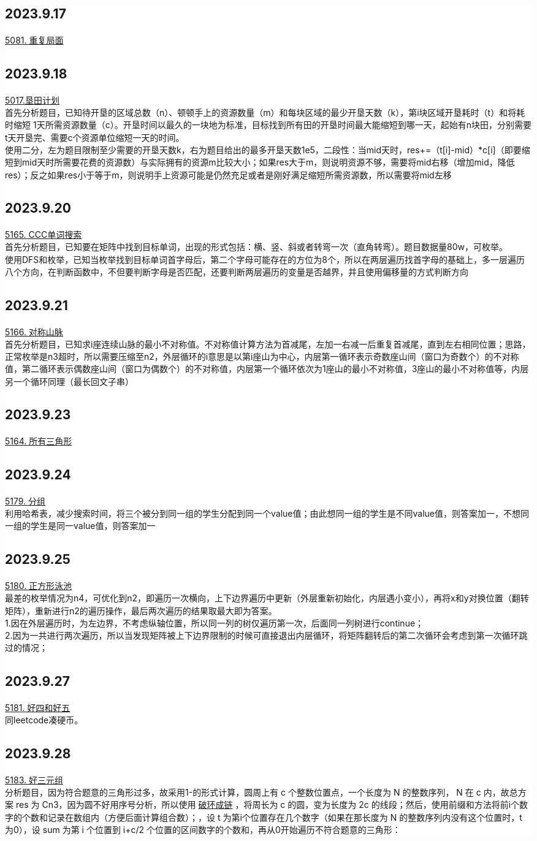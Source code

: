 <a name="REAC3"></a>
## 2023.9.17
[5081. 重复局面](https://www.acwing.com/problem/content/5084/)

<a name="wfxtz"></a>
## 2023.9.18
[5017.垦田计划](https://www.acwing.com/problem/content/5020/)<br />首先分析题目，已知待开垦的区域总数（n）、顿顿手上的资源数量（m）和每块区域的最少开垦天数（k），第i块区域开垦耗时（t）和将耗时缩短 1天所需资源数量（c）。开垦时间以最久的一块地为标准，目标找到所有田的开垦时间最大能缩短到哪一天，起始有n块田，分别需要t天开垦完、需要c个资源单位缩短一天的时间。<br />使用二分，左为题目限制至少需要的开垦天数k，右为题目给出的最多开垦天数1e5，二段性：当mid天时，res+=（t[i]-mid）*c[i]（即要缩短到mid天时所需要花费的资源数）与实际拥有的资源m比较大小；如果res大于m，则说明资源不够，需要将mid右移（增加mid，降低res）；反之如果res小于等于m，则说明手上资源可能是仍然充足或者是刚好满足缩短所需资源数，所以需要将mid左移

<a name="nfP5a"></a>
## 2023.9.20
[5165. CCC单词搜索](https://www.acwing.com/problem/content/5168/)<br />首先分析题目，已知要在矩阵中找到目标单词，出现的形式包括：横、竖、斜或者转弯一次（直角转弯）。题目数据量80w，可枚举。<br />使用DFS和枚举，已知当枚举找到目标单词首字母后，第二个字母可能存在的方位为8个，所以在两层遍历找首字母的基础上，多一层遍历八个方向，在判断函数中，不但要判断字母是否匹配，还要判断两层遍历的变量是否越界，并且使用偏移量的方式判断方向

<a name="SqjZb"></a>
## 2023.9.21
[5166. 对称山脉](https://www.acwing.com/problem/content/description/5169/)<br />首先分析题目，已知求i座连续山脉的最小不对称值。不对称值计算方法为首减尾，左加一右减一后重复首减尾，直到左右相同位置；思路，正常枚举是n3超时，所以需要压缩至n2，外层循环的i意思是以第i座山为中心，内层第一循环表示奇数座山间（窗口为奇数个）的不对称值，第二循环表示偶数座山间（窗口为偶数个）的不对称值，内层第一个循环依次为1座山的最小不对称值，3座山的最小不对称值等，内层另一个循环同理（最长回文子串）

<a name="o8OhO"></a>
## 2023.9.23
[5164. 所有三角形](https://www.acwing.com/problem/content/5167/)

<a name="O3jZE"></a>
## 2023.9.24
[5179. 分组](https://www.acwing.com/problem/content/5182/)<br />利用哈希表，减少搜索时间，将三个被分到同一组的学生分配到同一个value值；由此想同一组的学生是不同value值，则答案加一，不想同一组的学生是同一value值，则答案加一

<a name="wWJpx"></a>
## 2023.9.25
[5180. 正方形泳池](https://www.acwing.com/problem/content/5183/)<br />最差的枚举情况为n4，可优化到n2，即遍历一次横向，上下边界遍历中更新（外层重新初始化，内层遇小变小），再将x和y对换位置（翻转矩阵），重新进行n2的遍历操作，最后两次遍历的结果取最大即为答案。<br />1.因在外层遍历时，为左边界，不考虑纵轴位置，所以同一列的树仅遍历第一次，后面同一列树进行continue；<br />2.因为一共进行两次遍历，所以当发现矩阵被上下边界限制的时候可直接退出内层循环，将矩阵翻转后的第二次循环会考虑到第一次循环跳过的情况；

<a name="CWxw6"></a>
## 2023.9.27
[5181. 好四和好五](https://www.acwing.com/problem/content/5184/)<br />同leetcode凑硬币。
<a name="wu6Dz"></a>
## 2023.9.28
[5183. 好三元组](https://www.acwing.com/problem/content/description/5186/)<br />分析题目，因为符合题意的三角形过多，故采用1-的形式计算，圆周上有 c 个整数位置点，一个长度为 N 的整数序列， N 在 c 内，故总方案 res 为 Cn3，因为圆不好用序号分析，所以使用 [破环成链](https://www.acwing.com/problem/search/1/?search_content=%E7%A0%B4%E7%8E%AF%E6%88%90%E9%93%BE)	，将周长为 c 的圆，变为长度为 2c 的线段；然后，使用前缀和方法将前i个数字的个数和记录在数组内（方便后面计算组合数）；，设 t 为第i个位置存在几个数字（如果在那长度为 N 的整数序列内没有这个位置时，t 为0），设 sum 为第 i 个位置到 i+c/2 个位置的区间数字的个数和，再从0开始遍历不符合题意的三角形：
